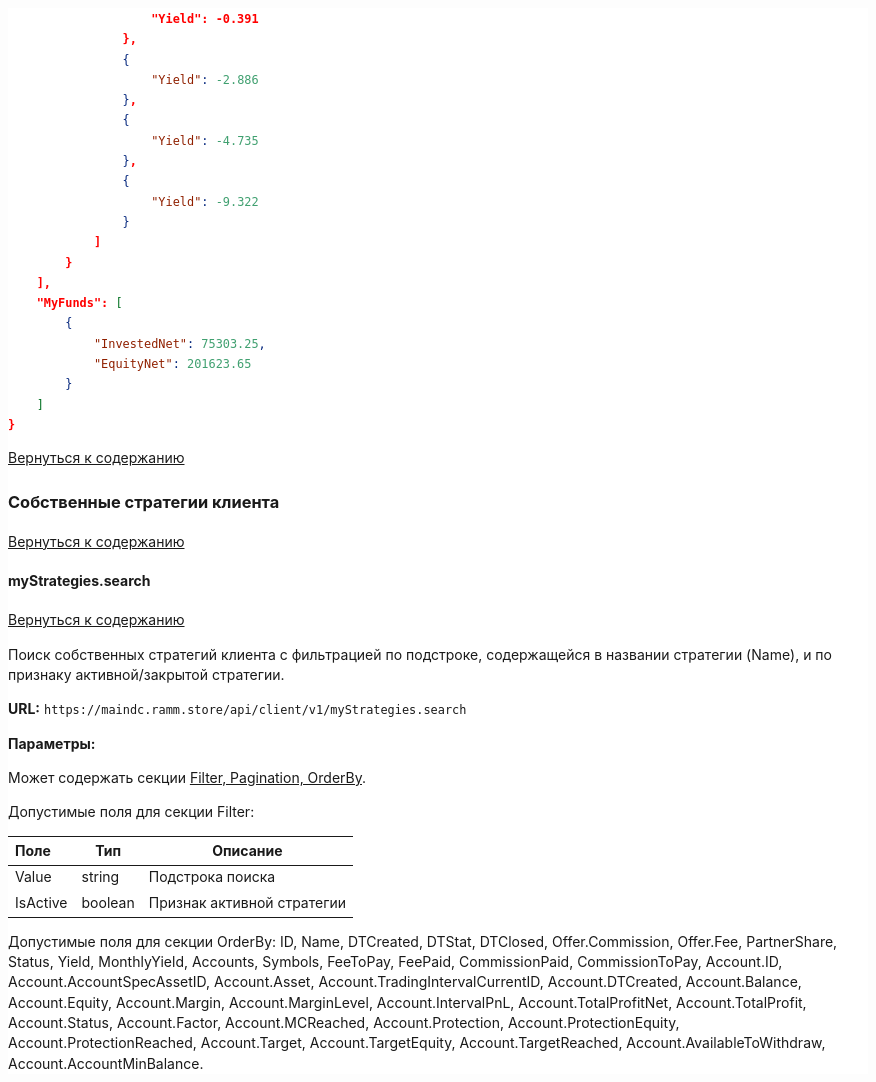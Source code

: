 ```json
                    "Yield": -0.391
                },
                {
                    "Yield": -2.886
                },
                {
                    "Yield": -4.735
                },
                {
                    "Yield": -9.322
                }
            ]
        }
    ],
    "MyFunds": [
        {
            "InvestedNet": 75303.25,
            "EquityNet": 201623.65
        }
    ]
}
```

[Вернуться к содержанию](#Содержание)

### Собственные стратегии клиента
[Вернуться к содержанию](#Содержание)

#### myStrategies.search
[Вернуться к содержанию](#Содержание)

Поиск собственных стратегий клиента с фильтрацией по подстроке, содержащейся в названии стратегии (Name), и по признаку активной/закрытой стратегии.

**URL:** `https://maindc.ramm.store/api/client/v1/myStrategies.search`

**Параметры:**

Может содержать секции [Filter, Pagination, OrderBy](#Методы-поиска-данных).

Допустимые поля для секции Filter:	

Поле | Тип | Описание 
:--------|----------|----------
Value	|string	|Подстрока поиска|
IsActive	|boolean	|Признак активной стратегии|

Допустимые поля для секции OrderBy:	
ID, Name, DTCreated, DTStat, DTClosed, Offer.Commission, Offer.Fee, PartnerShare, Status, Yield, MonthlyYield, Accounts, Symbols, FeeToPay, FeePaid, CommissionPaid, CommissionToPay, Account.ID, Account.AccountSpecAssetID, Account.Asset, Account.TradingIntervalCurrentID, Account.DTCreated, Account.Balance, Account.Equity, Account.Margin, Account.MarginLevel, Account.IntervalPnL, Account.TotalProfitNet, Account.TotalProfit, Account.Status, Account.Factor, Account.MCReached, Account.Protection, Account.ProtectionEquity, Account.ProtectionReached, Account.Target, Account.TargetEquity, Account.TargetReached, Account.AvailableToWithdraw, Account.AccountMinBalance.
